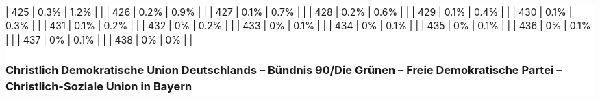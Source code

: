 | 425 | 0.3% | 1.2% |  |
| 426 | 0.2% | 0.9% |  |
| 427 | 0.1% | 0.7% |  |
| 428 | 0.2% | 0.6% |  |
| 429 | 0.1% | 0.4% |  |
| 430 | 0.1% | 0.3% |  |
| 431 | 0.1% | 0.2% |  |
| 432 | 0% | 0.2% |  |
| 433 | 0% | 0.1% |  |
| 434 | 0% | 0.1% |  |
| 435 | 0% | 0.1% |  |
| 436 | 0% | 0.1% |  |
| 437 | 0% | 0.1% |  |
| 438 | 0% | 0% |  |

### Christlich Demokratische Union Deutschlands – Bündnis 90/Die Grünen – Freie Demokratische Partei – Christlich-Soziale Union in Bayern
